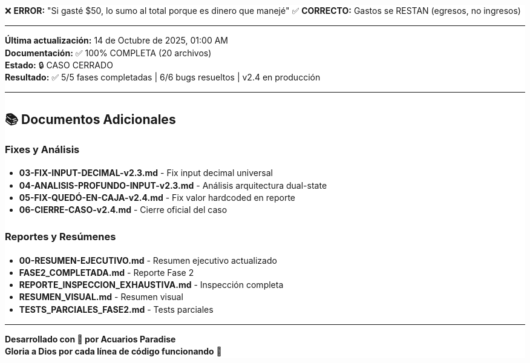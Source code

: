 ❌ **ERROR:** "Si gasté $50, lo sumo al total porque es dinero que manejé"
✅ **CORRECTO:** Gastos se RESTAN (egresos, no ingresos)

---

**Última actualización:** 14 de Octubre de 2025, 01:00 AM  
**Documentación:** ✅ 100% COMPLETA (20 archivos)  
**Estado:** 🔒 CASO CERRADO  
**Resultado:** ✅ 5/5 fases completadas | 6/6 bugs resueltos | v2.4 en producción

---

## 📚 Documentos Adicionales

### Fixes y Análisis
- **03-FIX-INPUT-DECIMAL-v2.3.md** - Fix input decimal universal
- **04-ANALISIS-PROFUNDO-INPUT-v2.3.md** - Análisis arquitectura dual-state
- **05-FIX-QUEDÓ-EN-CAJA-v2.4.md** - Fix valor hardcoded en reporte
- **06-CIERRE-CASO-v2.4.md** - Cierre oficial del caso

### Reportes y Resúmenes
- **00-RESUMEN-EJECUTIVO.md** - Resumen ejecutivo actualizado
- **FASE2_COMPLETADA.md** - Reporte Fase 2
- **REPORTE_INSPECCION_EXHAUSTIVA.md** - Inspección completa
- **RESUMEN_VISUAL.md** - Resumen visual
- **TESTS_PARCIALES_FASE2.md** - Tests parciales

---

**Desarrollado con 💙 por Acuarios Paradise**  
**Gloria a Dios por cada línea de código funcionando** 🙏

